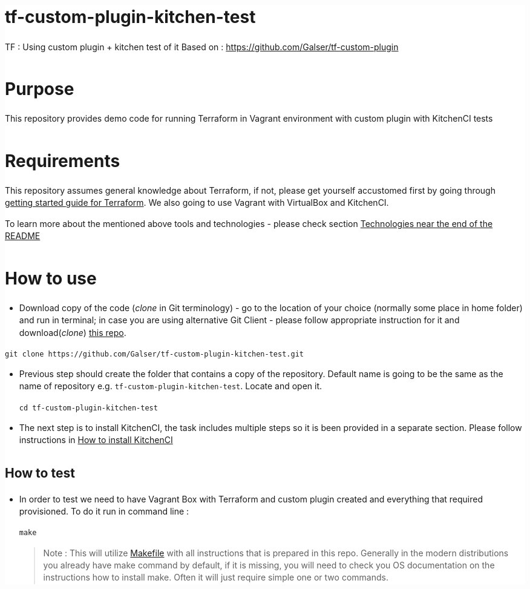 # tf-custom-plugin-kitchen-test
TF : Using custom plugin + kitchen test of it
Based on : https://github.com/Galser/tf-custom-plugin

# Purpose
This repository provides demo code for running Terraform in Vagrant environment with custom plugin with KitchenCI tests

# Requirements

This repository assumes general knowledge about Terraform, if not, please get yourself accustomed first by going through [getting started guide for Terraform](https://learn.hashicorp.com/terraform?track=getting-started#getting-started). We also going to use Vagrant with VirtualBox and KitchenCI.

To learn more about the mentioned above tools and technologies -  please check section [Technologies near the end of the README](#technologies)

# How to use
- Download copy of the code (*clone* in Git terminology) - go to the location of your choice (normally some place in home folder) and run in terminal; in case you are using alternative Git Client - please follow appropriate instruction for it and download(*clone*) [this repo](https://github.com/Galser/tf-custom-plugin-kitchen-test.git). 
```
git clone https://github.com/Galser/tf-custom-plugin-kitchen-test.git
```

- Previous step should create the folder that contains a copy of the repository. Default name is going to be the same as the name of repository e.g. `tf-custom-plugin-kitchen-test`. Locate and open it.
    ```
    cd tf-custom-plugin-kitchen-test
    ```
- The next step is to install KitchenCI, the task includes multiple steps so it is been provided in a separate section. Please follow instructions in [How to install KitchenCI](#how-to-install-kitchenci)

## How to test 

- In order to test we need to have Vagrant Box with Terraform and custom plugin created and everything that required provisioned. To do it run in command line : 
    ```
    make
    ```
    > Note : This will utilize [Makefile](Makefile) with all instructions that is prepared in this repo. Generally in the modern distributions you already have make command by default, if it is missing, you will need to check you OS documentation on the instructions how to install make. Often it will just require simple one or two commands.

